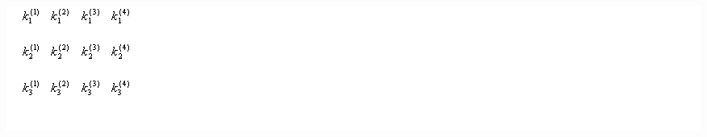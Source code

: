   <td width=252 valign=top style='width:189.0pt;border-top:none;border-left:
  none;border-bottom:solid windowtext 1.0pt;border-right:solid windowtext 1.0pt;
  padding:0mm 5.4pt 0mm 5.4pt'>
  <p class=MsoNormal><span lang=EN-US style='font-family:宋体_GB2312'>&nbsp;&nbsp;&nbsp;&nbsp;
  </span><sub><span lang=EN-US style='font-size:10.5pt;font-family:宋体_GB2312'><img
  width=25 height=24 src="res/17e9d95da129bdd93c34fb6cc6aaaa52_5869_files/image090.gif"
  u1:shapes="_x0000_i1081"></span></sub><span lang=EN-US style='font-family:
  宋体_GB2312'>&nbsp;&nbsp;&nbsp;</span><sub><span lang=EN-US style='font-size:
  10.5pt;font-family:宋体_GB2312'><img width=27 height=24
  src="res/17e9d95da129bdd93c34fb6cc6aaaa52_5869_files/image092.gif" u1:shapes="_x0000_i1082"></span></sub><span
  lang=EN-US style='font-family:宋体_GB2312'>&nbsp;&nbsp;&nbsp;</span><sub><span
  lang=EN-US style='font-size:10.5pt;font-family:宋体_GB2312'><img width=27
  height=24 src="res/17e9d95da129bdd93c34fb6cc6aaaa52_5869_files/image094.gif"
  u1:shapes="_x0000_i1083"></span></sub><span lang=EN-US style='font-family:
  宋体_GB2312'>&nbsp;&nbsp;&nbsp;</span><sub><span lang=EN-US style='font-size:
  10.5pt;font-family:宋体_GB2312'><img width=27 height=24
  src="res/17e9d95da129bdd93c34fb6cc6aaaa52_5869_files/image096.gif" u1:shapes="_x0000_i1084"></span></sub></p>
  <p class=MsoNormal><span lang=EN-US style='font-family:宋体_GB2312'>&nbsp;&nbsp;&nbsp;&nbsp;
  </span><sub><span lang=EN-US style='font-size:10.5pt;font-family:宋体_GB2312'><img
  width=25 height=24 src="res/17e9d95da129bdd93c34fb6cc6aaaa52_5869_files/image098.gif"
  u1:shapes="_x0000_i1085"></span></sub><span lang=EN-US style='font-family:
  宋体_GB2312'>&nbsp;&nbsp;&nbsp;</span><sub><span lang=EN-US style='font-size:
  10.5pt;font-family:宋体_GB2312'><img width=27 height=24
  src="res/17e9d95da129bdd93c34fb6cc6aaaa52_5869_files/image100.gif" u1:shapes="_x0000_i1086"></span></sub><span
  lang=EN-US style='font-family:宋体_GB2312'>&nbsp;&nbsp;&nbsp;</span><sub><span
  lang=EN-US style='font-size:10.5pt;font-family:宋体_GB2312'><img width=27
  height=24 src="res/17e9d95da129bdd93c34fb6cc6aaaa52_5869_files/image102.gif"
  u1:shapes="_x0000_i1087"></span></sub><span lang=EN-US style='font-family:
  宋体_GB2312'>&nbsp;&nbsp;&nbsp;</span><sub><span lang=EN-US style='font-size:
  10.5pt;font-family:宋体_GB2312'><img width=27 height=24
  src="res/17e9d95da129bdd93c34fb6cc6aaaa52_5869_files/image104.gif" u1:shapes="_x0000_i1088"></span></sub></p>
  <p class=MsoNormal><span lang=EN-US style='font-family:宋体_GB2312'>&nbsp;&nbsp;&nbsp;&nbsp;
  </span><sub><span lang=EN-US style='font-size:10.5pt;font-family:宋体_GB2312'><img
  width=25 height=25 src="res/17e9d95da129bdd93c34fb6cc6aaaa52_5869_files/image106.gif"
  u1:shapes="_x0000_i1089"></span></sub><span lang=EN-US style='font-family:
  宋体_GB2312'>&nbsp;&nbsp;&nbsp;</span><sub><span lang=EN-US style='font-size:
  10.5pt;font-family:宋体_GB2312'><img width=27 height=25
  src="res/17e9d95da129bdd93c34fb6cc6aaaa52_5869_files/image108.gif" u1:shapes="_x0000_i1090"></span></sub><span
  lang=EN-US style='font-family:宋体_GB2312'>&nbsp;&nbsp;&nbsp;</span><sub><span
  lang=EN-US style='font-size:10.5pt;font-family:宋体_GB2312'><img width=27
  height=25 src="res/17e9d95da129bdd93c34fb6cc6aaaa52_5869_files/image110.gif"
  u1:shapes="_x0000_i1091"></span></sub><span lang=EN-US style='font-family:
  宋体_GB2312'>&nbsp;&nbsp;&nbsp;</span><sub><span lang=EN-US style='font-size:
  10.5pt;font-family:宋体_GB2312'><img width=27 height=25
  src="res/17e9d95da129bdd93c34fb6cc6aaaa52_5869_files/image112.gif" u1:shapes="_x0000_i1092"></span></sub></p>
  </td>
  <td style='border:none;padding:0mm 0mm 0mm 0mm' width=108><p class='MsoNormal'>&nbsp;</td>
 </tr>
 <tr style='mso-row-'>
  <td width=144 valign=top style='width:108.0pt;border-top:none;border-left: